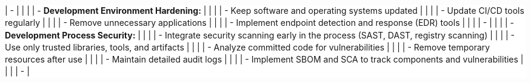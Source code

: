 | -                                                                                                                                                                                                     |
|                                                                                                                                                                                                       |
| -   **Development Environment Hardening:**                                                                                                                                                            |
|                                                                                                                                                                                                       |
|     -   Keep software and operating systems updated                                                                                                                                                   |
|                                                                                                                                                                                                       |
|     -   Update CI/CD tools regularly                                                                                                                                                                  |
|                                                                                                                                                                                                       |
|     -   Remove unnecessary applications                                                                                                                                                               |
|                                                                                                                                                                                                       |
|     -   Implement endpoint detection and response (EDR) tools                                                                                                                                         |
|                                                                                                                                                                                                       |
| -                                                                                                                                                                                                     |
|                                                                                                                                                                                                       |
| -   **Development Process Security:**                                                                                                                                                                 |
|                                                                                                                                                                                                       |
|     -   Integrate security scanning early in the process (SAST, DAST, registry scanning)                                                                                                              |
|                                                                                                                                                                                                       |
|     -   Use only trusted libraries, tools, and artifacts                                                                                                                                              |
|                                                                                                                                                                                                       |
|     -   Analyze committed code for vulnerabilities                                                                                                                                                    |
|                                                                                                                                                                                                       |
|     -   Remove temporary resources after use                                                                                                                                                          |
|                                                                                                                                                                                                       |
|     -   Maintain detailed audit logs                                                                                                                                                                  |
|                                                                                                                                                                                                       |
|     -   Implement SBOM and SCA to track components and vulnerabilities                                                                                                                                |
|                                                                                                                                                                                                       |
| -                                                                                                                                                                                                     |